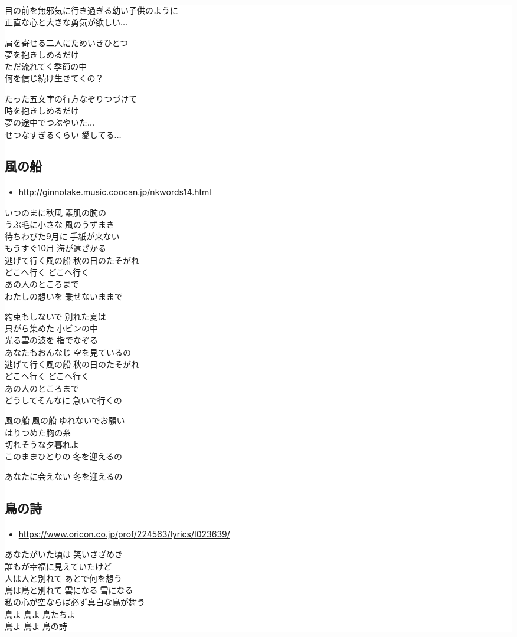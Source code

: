 目の前を無邪気に行き過ぎる幼い子供のように<br>
正直な心と大きな勇気が欲しい…<br>

肩を寄せる二人にためいきひとつ<br>
夢を抱きしめるだけ<br>
ただ流れてく季節の中<br>
何を信じ続け生きてくの？<br>

たった五文字の行方なぞりつづけて<br>
時を抱きしめるだけ<br>
夢の途中でつぶやいた…<br>
せつなすぎるくらい 愛してる…<br>


## 風の船

- http://ginnotake.music.coocan.jp/nkwords14.html

いつのまに秋風 素肌の腕の<br>
うぶ毛に小さな 風のうずまき<br>
待ちわびた9月に 手紙が来ない<br>
もうすぐ10月 海が遠ざかる<br>
逃げて行く風の船 秋の日のたそがれ<br>
どこへ行く どこへ行く<br>
あの人のところまで<br>
わたしの想いを 乗せないままで<br>

約束もしないで 別れた夏は<br>
貝がら集めた 小ビンの中<br>
光る雲の波を 指でなぞる<br>
あなたもおんなじ 空を見ているの<br>
逃げて行く風の船 秋の日のたそがれ<br>
どこへ行く どこへ行く<br>
あの人のところまで<br>
どうしてそんなに 急いで行くの<br>

風の船 風の船 ゆれないでお願い<br>
はりつめた胸の糸<br>
切れそうな夕暮れよ<br>
このままひとりの 冬を迎えるの<br>

あなたに会えない 冬を迎えるの<br>


## 鳥の詩

- https://www.oricon.co.jp/prof/224563/lyrics/I023639/

あなたがいた頃は 笑いさざめき<br>
誰もが幸福に見えていたけど<br>
人は人と別れて あとで何を想う<br>
鳥は鳥と別れて 雲になる 雪になる<br>
私の心が空ならば必ず真白な鳥が舞う<br>
鳥よ 鳥よ 鳥たちよ<br>
鳥よ 鳥よ 鳥の詩<br>
